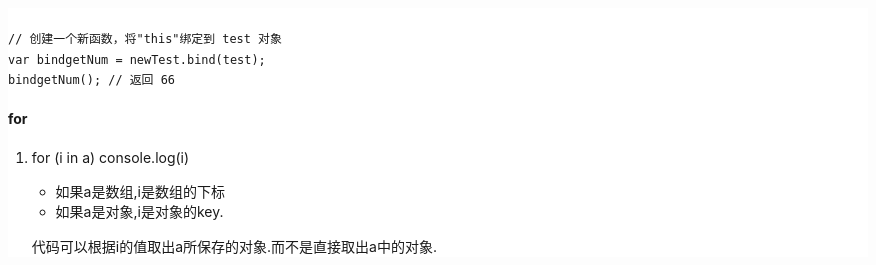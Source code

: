 ```

// 创建一个新函数，将"this"绑定到 test 对象
var bindgetNum = newTest.bind(test);
bindgetNum(); // 返回 66
```

#### for
1. for (i in a) console.log(i)
	- 如果a是数组,i是数组的下标
	- 如果a是对象,i是对象的key.

	代码可以根据i的值取出a所保存的对象.而不是直接取出a中的对象.

